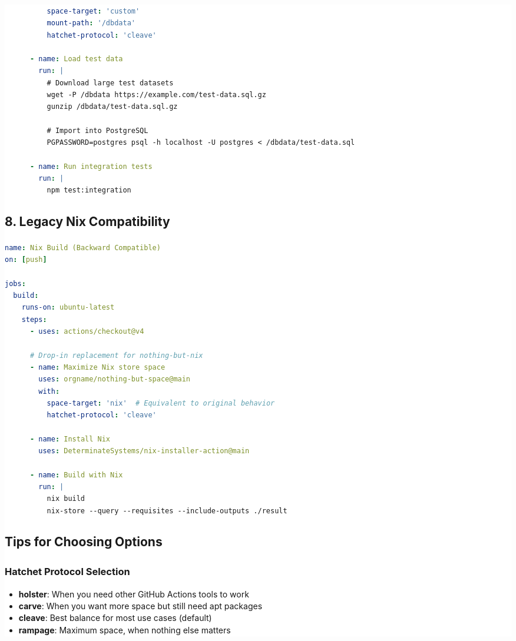 ```yaml
          space-target: 'custom'
          mount-path: '/dbdata'
          hatchet-protocol: 'cleave'
          
      - name: Load test data
        run: |
          # Download large test datasets
          wget -P /dbdata https://example.com/test-data.sql.gz
          gunzip /dbdata/test-data.sql.gz
          
          # Import into PostgreSQL
          PGPASSWORD=postgres psql -h localhost -U postgres < /dbdata/test-data.sql
          
      - name: Run integration tests
        run: |
          npm test:integration
```

## 8. Legacy Nix Compatibility

```yaml
name: Nix Build (Backward Compatible)
on: [push]

jobs:
  build:
    runs-on: ubuntu-latest
    steps:
      - uses: actions/checkout@v4
      
      # Drop-in replacement for nothing-but-nix
      - name: Maximize Nix store space
        uses: orgname/nothing-but-space@main
        with:
          space-target: 'nix'  # Equivalent to original behavior
          hatchet-protocol: 'cleave'
          
      - name: Install Nix
        uses: DeterminateSystems/nix-installer-action@main
        
      - name: Build with Nix
        run: |
          nix build
          nix-store --query --requisites --include-outputs ./result
```

## Tips for Choosing Options

### Hatchet Protocol Selection
- **holster**: When you need other GitHub Actions tools to work
- **carve**: When you want more space but still need apt packages
- **cleave**: Best balance for most use cases (default)
- **rampage**: Maximum space, when nothing else matters
